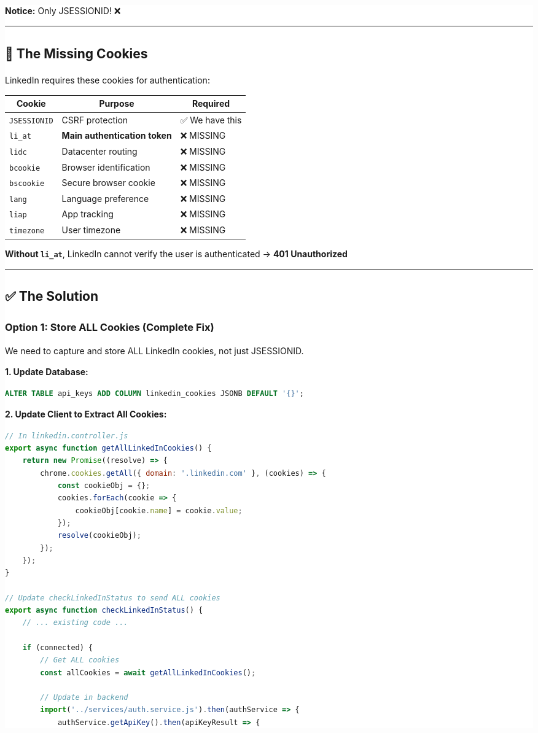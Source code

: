 **Notice:** Only JSESSIONID! ❌

---

## 🎯 The Missing Cookies

LinkedIn requires these cookies for authentication:

| Cookie | Purpose | Required |
|--------|---------|----------|
| `JSESSIONID` | CSRF protection | ✅ We have this |
| `li_at` | **Main authentication token** | ❌ MISSING |
| `lidc` | Datacenter routing | ❌ MISSING |
| `bcookie` | Browser identification | ❌ MISSING |
| `bscookie` | Secure browser cookie | ❌ MISSING |
| `lang` | Language preference | ❌ MISSING |
| `liap` | App tracking | ❌ MISSING |
| `timezone` | User timezone | ❌ MISSING |

**Without `li_at`**, LinkedIn cannot verify the user is authenticated → **401 Unauthorized**

---

## ✅ The Solution

### Option 1: Store ALL Cookies (Complete Fix)

We need to capture and store ALL LinkedIn cookies, not just JSESSIONID.

**1. Update Database:**
```sql
ALTER TABLE api_keys ADD COLUMN linkedin_cookies JSONB DEFAULT '{}';
```

**2. Update Client to Extract All Cookies:**
```javascript
// In linkedin.controller.js
export async function getAllLinkedInCookies() {
    return new Promise((resolve) => {
        chrome.cookies.getAll({ domain: '.linkedin.com' }, (cookies) => {
            const cookieObj = {};
            cookies.forEach(cookie => {
                cookieObj[cookie.name] = cookie.value;
            });
            resolve(cookieObj);
        });
    });
}

// Update checkLinkedInStatus to send ALL cookies
export async function checkLinkedInStatus() {
    // ... existing code ...
    
    if (connected) {
        // Get ALL cookies
        const allCookies = await getAllLinkedInCookies();
        
        // Update in backend
        import('../services/auth.service.js').then(authService => {
            authService.getApiKey().then(apiKeyResult => {
```
